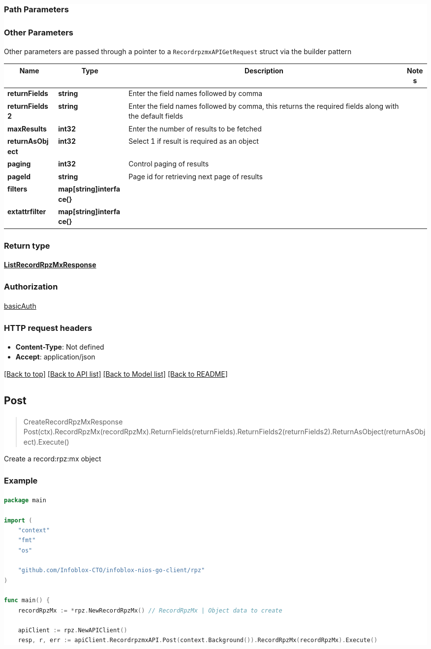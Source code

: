 ### Path Parameters



### Other Parameters

Other parameters are passed through a pointer to a `RecordrpzmxAPIGetRequest` struct via the builder pattern


Name | Type | Description  | Notes
------------- | ------------- | ------------- | -------------
**returnFields** | **string** | Enter the field names followed by comma | 
**returnFields2** | **string** | Enter the field names followed by comma, this returns the required fields along with the default fields | 
**maxResults** | **int32** | Enter the number of results to be fetched | 
**returnAsObject** | **int32** | Select 1 if result is required as an object | 
**paging** | **int32** | Control paging of results | 
**pageId** | **string** | Page id for retrieving next page of results | 
**filters** | **map[string]interface{}** |  | 
**extattrfilter** | **map[string]interface{}** |  | 

### Return type

[**ListRecordRpzMxResponse**](ListRecordRpzMxResponse.md)

### Authorization

[basicAuth](../README.md#basicAuth)

### HTTP request headers

- **Content-Type**: Not defined
- **Accept**: application/json

[[Back to top]](#) [[Back to API list]](../README.md#documentation-for-api-endpoints)
[[Back to Model list]](../README.md#documentation-for-models)
[[Back to README]](../README.md)


## Post

> CreateRecordRpzMxResponse Post(ctx).RecordRpzMx(recordRpzMx).ReturnFields(returnFields).ReturnFields2(returnFields2).ReturnAsObject(returnAsObject).Execute()

Create a record:rpz:mx object



### Example

```go
package main

import (
	"context"
	"fmt"
	"os"

	"github.com/Infoblox-CTO/infoblox-nios-go-client/rpz"
)

func main() {
	recordRpzMx := *rpz.NewRecordRpzMx() // RecordRpzMx | Object data to create

	apiClient := rpz.NewAPIClient()
	resp, r, err := apiClient.RecordrpzmxAPI.Post(context.Background()).RecordRpzMx(recordRpzMx).Execute()
```